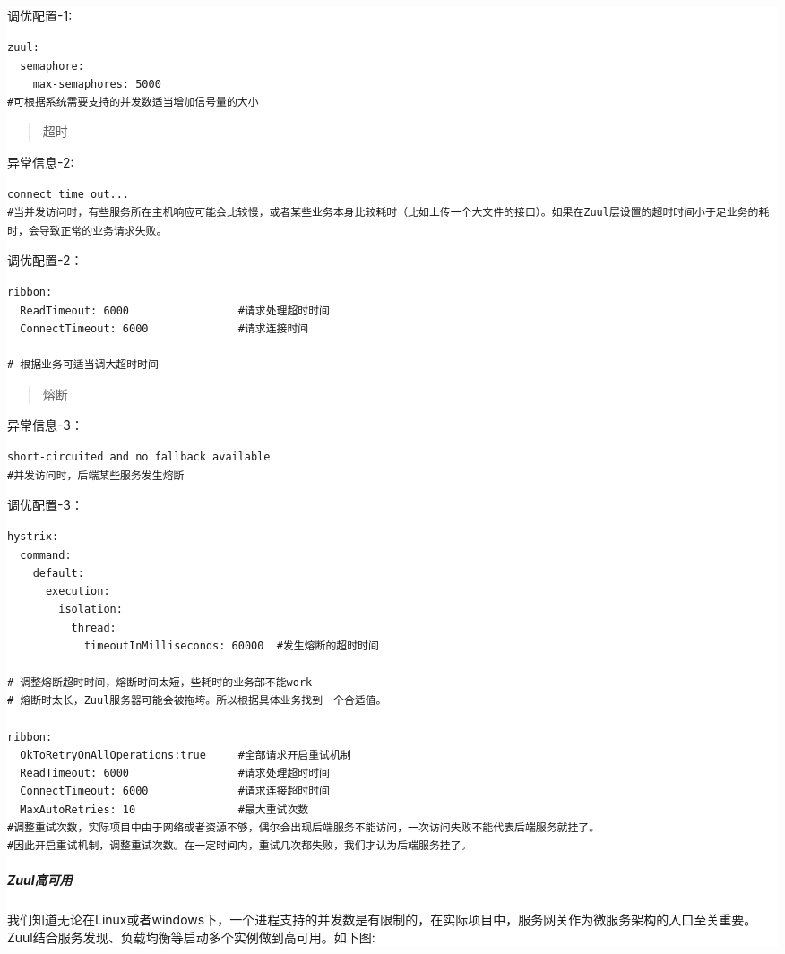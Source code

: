 调优配置-1:
```
zuul:
  semaphore:
    max-semaphores: 5000
#可根据系统需要支持的并发数适当增加信号量的大小
```
> 超时

异常信息-2:
```
connect time out...
#当并发访问时，有些服务所在主机响应可能会比较慢，或者某些业务本身比较耗时（比如上传一个大文件的接口）。如果在Zuul层设置的超时时间小于足业务的耗时，会导致正常的业务请求失败。
```
调优配置-2：
```
ribbon:
  ReadTimeout: 6000                 #请求处理超时时间
  ConnectTimeout: 6000              #请求连接时间
   
# 根据业务可适当调大超时时间
```

> 熔断

异常信息-3：

```
short-circuited and no fallback available
#并发访问时，后端某些服务发生熔断
```
调优配置-3：
```
hystrix:
  command:
    default:
      execution:
        isolation:
          thread:
            timeoutInMilliseconds: 60000  #发生熔断的超时时间

# 调整熔断超时时间，熔断时间太短，些耗时的业务部不能work
# 熔断时太长，Zuul服务器可能会被拖垮。所以根据具体业务找到一个合适值。

ribbon:
  OkToRetryOnAllOperations:true     #全部请求开启重试机制
  ReadTimeout: 6000                 #请求处理超时时间
  ConnectTimeout: 6000              #请求连接超时时间
  MaxAutoRetries: 10                #最大重试次数
#调整重试次数，实际项目中由于网络或者资源不够，偶尔会出现后端服务不能访问，一次访问失败不能代表后端服务就挂了。
#因此开启重试机制，调整重试次数。在一定时间内，重试几次都失败，我们才认为后端服务挂了。
```
##### Zuul高可用
我们知道无论在Linux或者windows下，一个进程支持的并发数是有限制的，在实际项目中，服务网关作为微服务架构的入口至关重要。Zuul结合服务发现、负载均衡等启动多个实例做到高可用。如下图:
